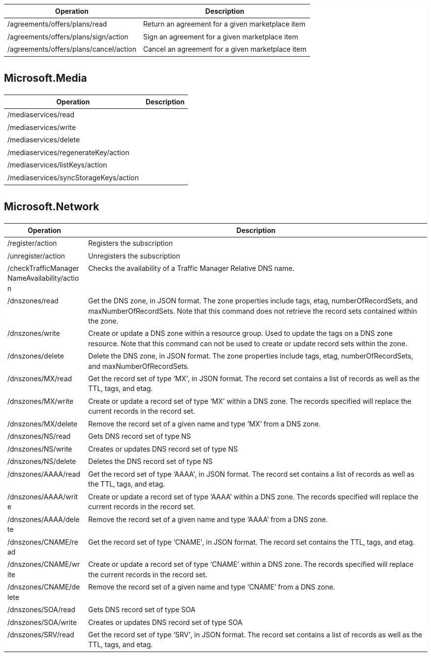 | Operation | Description |
|---|---|
|/agreements/offers/plans/read|Return an agreement for a given marketplace item|
|/agreements/offers/plans/sign/action|Sign an agreement for a given marketplace item|
|/agreements/offers/plans/cancel/action|Cancel an agreement for a given marketplace item|

## Microsoft.Media

| Operation | Description |
|---|---|
|/mediaservices/read||
|/mediaservices/write||
|/mediaservices/delete||
|/mediaservices/regenerateKey/action||
|/mediaservices/listKeys/action||
|/mediaservices/syncStorageKeys/action||

## Microsoft.Network

| Operation | Description |
|---|---|
|/register/action|Registers the subscription|
|/unregister/action|Unregisters the subscription|
|/checkTrafficManagerNameAvailability/action|Checks the availability of a Traffic Manager Relative DNS name.|
|/dnszones/read|Get the DNS zone, in JSON format. The zone properties include tags, etag, numberOfRecordSets, and maxNumberOfRecordSets. Note that this command does not retrieve the record sets contained within the zone.|
|/dnszones/write|Create or update a DNS zone within a resource group.  Used to update the tags on a DNS zone resource. Note that this command can not be used to create or update record sets within the zone.|
|/dnszones/delete|Delete the DNS zone, in JSON format. The zone properties include tags, etag, numberOfRecordSets, and maxNumberOfRecordSets.|
|/dnszones/MX/read|Get the record set of type ‘MX’, in JSON format. The record set contains a list of records as well as the TTL, tags, and etag.|
|/dnszones/MX/write|Create or update a record set of type ‘MX’ within a DNS zone. The records specified will replace the current records in the record set.|
|/dnszones/MX/delete|Remove the record set of a given name and type ‘MX’ from a DNS zone.|
|/dnszones/NS/read|Gets DNS record set of type NS|
|/dnszones/NS/write|Creates or updates DNS record set of type NS|
|/dnszones/NS/delete|Deletes the DNS record set of type NS|
|/dnszones/AAAA/read|Get the record set of type ‘AAAA’, in JSON format. The record set contains a list of records as well as the TTL, tags, and etag.|
|/dnszones/AAAA/write|Create or update a record set of type ‘AAAA’ within a DNS zone. The records specified will replace the current records in the record set.|
|/dnszones/AAAA/delete|Remove the record set of a given name and type ‘AAAA’ from a DNS zone.|
|/dnszones/CNAME/read|Get the record set of type ‘CNAME’, in JSON format. The record set contains the TTL, tags, and etag.|
|/dnszones/CNAME/write|Create or update a record set of type ‘CNAME’ within a DNS zone. The records specified will replace the current records in the record set.|
|/dnszones/CNAME/delete|Remove the record set of a given name and type ‘CNAME’ from a DNS zone.|
|/dnszones/SOA/read|Gets DNS record set of type SOA|
|/dnszones/SOA/write|Creates or updates DNS record set of type SOA|
|/dnszones/SRV/read|Get the record set of type ‘SRV’, in JSON format. The record set contains a list of records as well as the TTL, tags, and etag.|